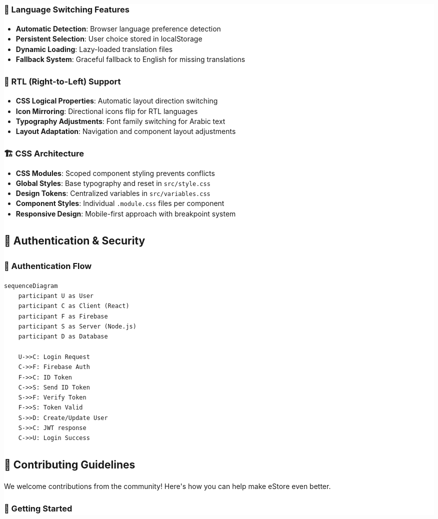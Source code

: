 ### 🔄 Language Switching Features

- **Automatic Detection**: Browser language preference detection
- **Persistent Selection**: User choice stored in localStorage
- **Dynamic Loading**: Lazy-loaded translation files
- **Fallback System**: Graceful fallback to English for missing translations

### 🎨 RTL (Right-to-Left) Support

- **CSS Logical Properties**: Automatic layout direction switching
- **Icon Mirroring**: Directional icons flip for RTL languages
- **Typography Adjustments**: Font family switching for Arabic text
- **Layout Adaptation**: Navigation and component layout adjustments

### 🏗️ CSS Architecture

- **CSS Modules**: Scoped component styling prevents conflicts
- **Global Styles**: Base typography and reset in `src/style.css`
- **Design Tokens**: Centralized variables in `src/variables.css`
- **Component Styles**: Individual `.module.css` files per component
- **Responsive Design**: Mobile-first approach with breakpoint system


## 🔐 Authentication & Security

### 🔄 Authentication Flow

```mermaid
sequenceDiagram
    participant U as User
    participant C as Client (React)
    participant F as Firebase
    participant S as Server (Node.js)
    participant D as Database

    U->>C: Login Request
    C->>F: Firebase Auth
    F->>C: ID Token
    C->>S: Send ID Token
    S->>F: Verify Token
    F->>S: Token Valid
    S->>D: Create/Update User
    S->>C: JWT response
    C->>U: Login Success
```

## 🤝 Contributing Guidelines

We welcome contributions from the community! Here's how you can help make eStore even better.

### 🚀 Getting Started
